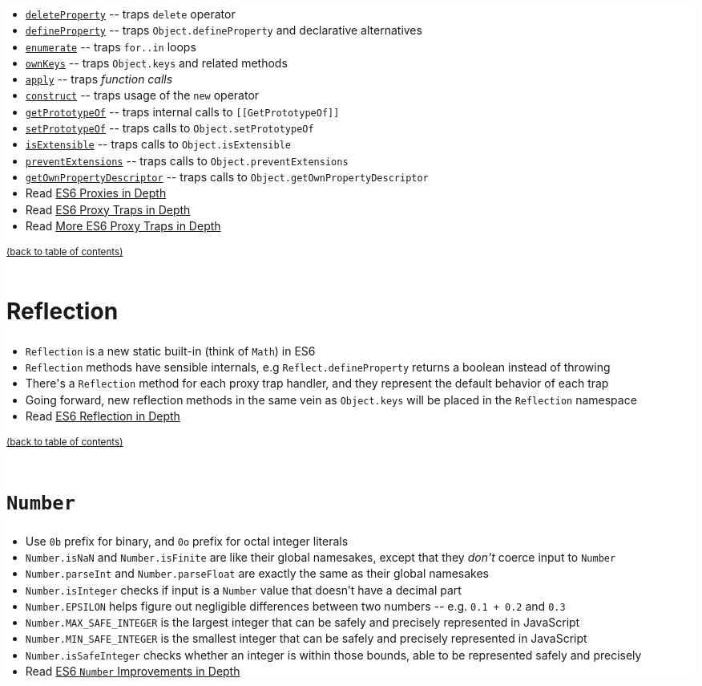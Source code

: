 - [`deleteProperty`](https://ponyfoo.com/articles/es6-proxy-traps-in-depth#deleteproperty) -- traps `delete` operator
- [`defineProperty`](https://ponyfoo.com/articles/es6-proxy-traps-in-depth#defineproperty) -- traps `Object.defineProperty` and declarative alternatives
- [`enumerate`](https://ponyfoo.com/articles/es6-proxy-traps-in-depth#enumerate) -- traps `for..in` loops
- [`ownKeys`](https://ponyfoo.com/articles/es6-proxy-traps-in-depth#ownkeys) -- traps `Object.keys` and related methods
- [`apply`](https://ponyfoo.com/articles/es6-proxy-traps-in-depth#apply) -- traps _function calls_
- [`construct`](https://ponyfoo.com/articles/morees6-proxy-traps-in-depth#construct) -- traps usage of the `new` operator
- [`getPrototypeOf`](https://ponyfoo.com/articles/morees6-proxy-traps-in-depth#getprototypeof) -- traps internal calls to `[[GetPrototypeOf]]`
- [`setPrototypeOf`](https://ponyfoo.com/articles/morees6-proxy-traps-in-depth#setprototypeof) -- traps calls to `Object.setPrototypeOf`
- [`isExtensible`](https://ponyfoo.com/articles/morees6-proxy-traps-in-depth#isextensible) -- traps calls to `Object.isExtensible`
- [`preventExtensions`](https://ponyfoo.com/articles/morees6-proxy-traps-in-depth#preventextensions) -- traps calls to `Object.preventExtensions`
- [`getOwnPropertyDescriptor`](https://ponyfoo.com/articles/morees6-proxy-traps-in-depth#getownpropertydescriptor) -- traps calls to `Object.getOwnPropertyDescriptor`
- Read [ES6 Proxies in Depth][15]
- Read [ES6 Proxy Traps in Depth][16]
- Read [More ES6 Proxy Traps in Depth][17]

<sup>[(back to table of contents)](#table-of-contents)</sup>

# Reflection

- `Reflection` is a new static built-in (think of `Math`) in ES6
- `Reflection` methods have sensible internals, e.g `Reflect.defineProperty` returns a boolean instead of throwing
- There's a `Reflection` method for each proxy trap handler, and they represent the default behavior of each trap
- Going forward, new reflection methods in the same vein as `Object.keys` will be placed in the `Reflection` namespace
- Read [ES6 Reflection in Depth][18]

<sup>[(back to table of contents)](#table-of-contents)</sup>

# `Number`

- Use `0b` prefix for binary, and `0o` prefix for octal integer literals
- `Number.isNaN` and `Number.isFinite` are like their global namesakes, except that they *don't* coerce input to `Number`
- `Number.parseInt` and `Number.parseFloat` are exactly the same as their global namesakes
- `Number.isInteger` checks if input is a `Number` value that doesn’t have a decimal part
- `Number.EPSILON` helps figure out negligible differences between two numbers -- e.g. `0.1 + 0.2` and `0.3`
- `Number.MAX_SAFE_INTEGER` is the largest integer that can be safely and precisely represented in JavaScript
- `Number.MIN_SAFE_INTEGER` is the smallest integer that can be safely and precisely represented in JavaScript
- `Number.isSafeInteger` checks whether an integer is within those bounds, able to be represented safely and precisely
- Read [ES6 `Number` Improvements in Depth][19]


[1]: http://babeljs.io/ "Babel JavaScript Compiler"
[2]: https://github.com/babel/babelify "babel/babelify on GitHub"
[3]: https://ponyfoo.com/articles/es6-destructuring-in-depth "ES6 Destructuring in Depth on Pony Foo"
[4]: https://ponyfoo.com/articles/es6-template-strings-in-depth "ES6 Template Literals on Pony Foo"
[5]: https://ponyfoo.com/articles/es6-arrow-functions-in-depth "ES6 Arrow Functions on Pony Foo"
[6]: https://ponyfoo.com/articles/es6-spread-and-butter-in-depth "ES6 Spread and Butter on Pony Foo"
[7]: https://ponyfoo.com/articles/es6-object-literal-features-in-depth "ES6 Object Literal Features in Depth on Pony Foo"
[8]: https://ponyfoo.com/articles/es6-classes-in-depth "ES6 Classes in Depth on Pony Foo"
[9]: https://ponyfoo.com/articles/es6-let-const-and-temporal-dead-zone-in-depth "ES6 Let, Const, and the 'Temporal Dead Zone' (TDZ) in Depth on Pony Foo"
[10]: https://ponyfoo.com/articles/es6-iterators-in-depth "ES6 Iterators in Depth on Pony Foo"
[11]: https://ponyfoo.com/articles/es6-generators-in-depth "ES6 Generators in Depth on Pony Foo"
[12]: https://ponyfoo.com/articles/es6-symbols-in-depth "ES6 Symbols in Depth on Pony Foo"
[13]: https://ponyfoo.com/articles/es6-maps-in-depth "ES6 Maps in Depth on Pony Foo"
[14]: https://ponyfoo.com/articles/es6-weakmaps-sets-and-weaksets-in-depth "ES6 WeakMaps, Sets, and WeakSets in Depth on Pony Foo"
[15]: https://ponyfoo.com/articles/es6-proxies-in-depth "ES6 Proxies in Depth on Pony Foo"
[16]: https://ponyfoo.com/articles/es6-proxy-traps-in-depth "ES6 Proxy Traps in Depth on Pony Foo"
[17]: https://ponyfoo.com/articles/more-es6-proxy-traps-in-depth "More ES6 Proxy Traps in Depth on Pony Foo"
[18]: https://ponyfoo.com/articles/es6-reflection-in-depth "ES6 Reflection in Depth on Pony Foo"
[19]: https://ponyfoo.com/articles/es6-number-improvements-in-depth "ES6 Number Improvements in Depth on Pony Foo"
[20]: https://ponyfoo.com/articles/es6-math-additions-in-depth "ES6 Math Additions in Depth on Pony Foo"
[21]: https://ponyfoo.com/articles/es6-array-extensions-in-depth "ES6 Array Extensions in Depth on Pony Foo"
[22]: https://ponyfoo.com/articles/es6-object-changes-in-depth "ES6 Object Changes in Depth on Pony Foo"
[23]: https://ponyfoo.com/articles/es6-strings-and-unicode-in-depth "ES6 Strings (and Unicode, ❤) in Depth"
[24]: https://ponyfoo.com/articles/es6-modules-in-depth "ES6 Modules in Depth on Pony Foo"
[25]: https://ponyfoo.com/articles/a-brief-history-of-es6-tooling "A Brief History of ES6 Tooling on Pony Foo"
[26]: https://ponyfoo.com/articles/gulp-grunt-whatever "Gulp, Grunt, Whatever on Pony Foo"
[27]: https://ponyfoo.com/articles/javascript-variable-hoisting "JavaScript Variable Hoisting on Pony Foo"
[28]: https://msdn.microsoft.com/en-us/library/system.idisposable%28v=vs.110%29.aspx?f=255&MSPPError=-2147217396 "IDisposable on MSDN"
[29]: https://ponyfoo.com/articles/es6-weakmaps-sets-and-weaksets-in-depth#es6-weakmaps "ES6 WeakMaps, Sets, and WeakSets in Depth on Pony Foo"
[30]: https://ponyfoo.com/articles/es6-weakmaps-sets-and-weaksets-in-depth#es6-sets "ES6 WeakMaps, Sets, and WeakSets in Depth on Pony Foo"
[31]: https://ponyfoo.com/articles/es6-weakmaps-sets-and-weaksets-in-depth#es6-weaksets "ES6 WeakMaps, Sets, and WeakSets in Depth on Pony Foo"
[32]: https://ponyfoo.com/articles/es6-promises-in-depth "ES6 Promises in Depth"
[33]: http://bevacqua.github.io/promisees/ "Promisees — Promise visualization playground for the adventurous"
[34]: https://github.com/petkaantonov/bluebird "petkaantonov/bluebird on GitHub"
[35]: https://promisesaplus.com/ "An open standard for sound, interoperable JavaScript promises"
[36]: https://ponyfoo.com/articles/tagged/es6-in-depth "ES6 in Depth on Pony Foo"
[37]: http://patreon.com/bevacqua "My Patreon Account"
[38]: https://en.wikipedia.org/wiki/Konami_Code
[39]: https://ponyfoo.com/articles/tagged/es6-in-depth "ES6 in Depth on Pony Foo"
[40]: https://i.imgur.com/tbKTICw.png